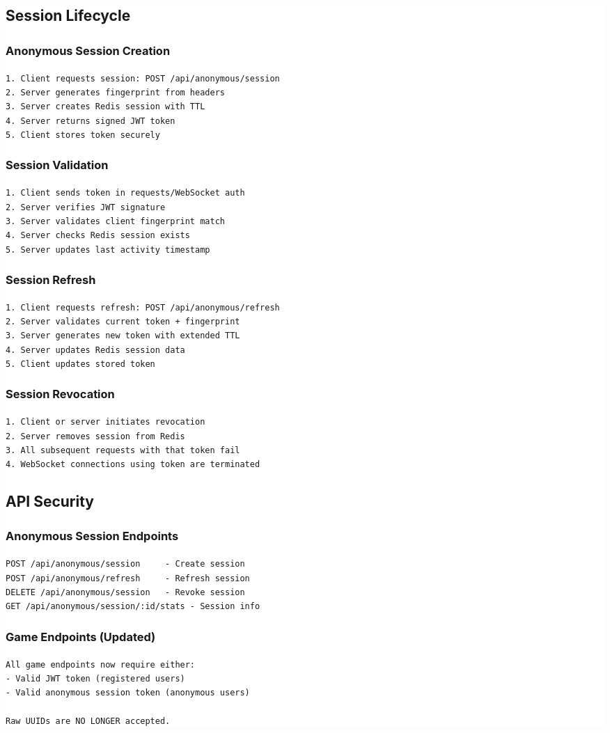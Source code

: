 ## Session Lifecycle

### **Anonymous Session Creation**
```
1. Client requests session: POST /api/anonymous/session
2. Server generates fingerprint from headers
3. Server creates Redis session with TTL
4. Server returns signed JWT token
5. Client stores token securely
```

### **Session Validation**
```
1. Client sends token in requests/WebSocket auth
2. Server verifies JWT signature
3. Server validates client fingerprint match
4. Server checks Redis session exists
5. Server updates last activity timestamp
```

### **Session Refresh**
```
1. Client requests refresh: POST /api/anonymous/refresh
2. Server validates current token + fingerprint
3. Server generates new token with extended TTL
4. Server updates Redis session data
5. Client updates stored token
```

### **Session Revocation**
```
1. Client or server initiates revocation
2. Server removes session from Redis
3. All subsequent requests with that token fail
4. WebSocket connections using token are terminated
```

## API Security

### **Anonymous Session Endpoints**
```
POST /api/anonymous/session     - Create session
POST /api/anonymous/refresh     - Refresh session  
DELETE /api/anonymous/session   - Revoke session
GET /api/anonymous/session/:id/stats - Session info
```

### **Game Endpoints (Updated)**
```
All game endpoints now require either:
- Valid JWT token (registered users)
- Valid anonymous session token (anonymous users)

Raw UUIDs are NO LONGER accepted.
```
